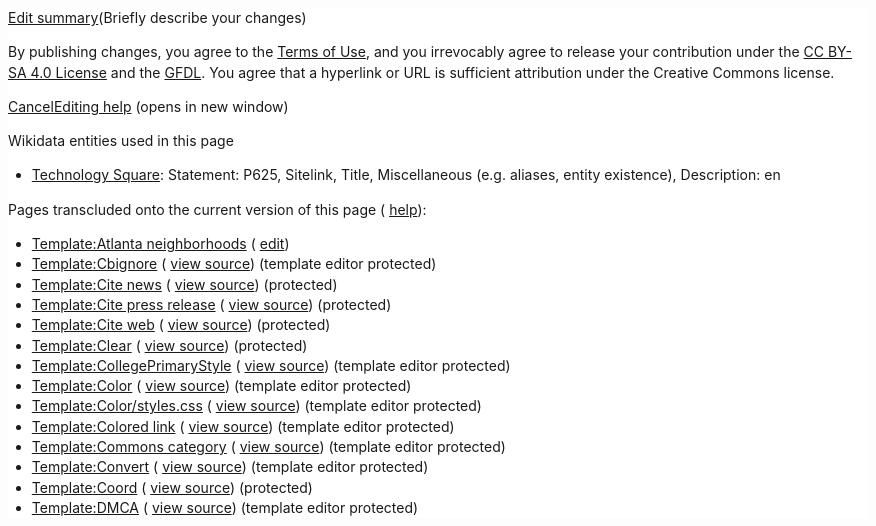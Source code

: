 [Edit summary](https://en.wikipedia.org/wiki/Help:Edit_summary "Help:Edit summary")(Briefly describe your changes)

By publishing changes, you agree to the [Terms of Use](https://foundation.wikimedia.org/wiki/Special:MyLanguage/Policy:Terms_of_Use "foundation:Special:MyLanguage/Policy:Terms of Use"), and you irrevocably agree to release your contribution under the [CC BY-SA 4.0 License](https://en.wikipedia.org/wiki/Wikipedia:Text_of_the_Creative_Commons_Attribution-ShareAlike_4.0_International_License "Wikipedia:Text of the Creative Commons Attribution-ShareAlike 4.0 International License") and the [GFDL](https://en.wikipedia.org/wiki/Wikipedia:Text_of_the_GNU_Free_Documentation_License "Wikipedia:Text of the GNU Free Documentation License"). You agree that a hyperlink or URL is sufficient attribution under the Creative Commons license.

[Cancel](https://en.wikipedia.org/wiki/Technology_Square_(Atlanta))[Editing help](https://en.wikipedia.org/wiki/Help:Cheatsheet) (opens in new window)

Wikidata entities used in this page

- [Technology Square](https://www.wikidata.org/wiki/Special:EntityPage/Q7692583): Statement: P625, Sitelink, Title, Miscellaneous (e.g. aliases, entity existence), Description: en

Pages transcluded onto the current version of this page ( [help](https://en.wikipedia.org/wiki/Help:Transclusion "Help:Transclusion")):

- [Template:Atlanta neighborhoods](https://en.wikipedia.org/wiki/Template:Atlanta_neighborhoods "Template:Atlanta neighborhoods") ( [edit](https://en.wikipedia.org/w/index.php?title=Template:Atlanta_neighborhoods&action=edit "Template:Atlanta neighborhoods"))
- [Template:Cbignore](https://en.wikipedia.org/wiki/Template:Cbignore "Template:Cbignore") ( [view source](https://en.wikipedia.org/w/index.php?title=Template:Cbignore&action=edit "Template:Cbignore")) (template editor protected)
- [Template:Cite news](https://en.wikipedia.org/wiki/Template:Cite_news "Template:Cite news") ( [view source](https://en.wikipedia.org/w/index.php?title=Template:Cite_news&action=edit "Template:Cite news")) (protected)
- [Template:Cite press release](https://en.wikipedia.org/wiki/Template:Cite_press_release "Template:Cite press release") ( [view source](https://en.wikipedia.org/w/index.php?title=Template:Cite_press_release&action=edit "Template:Cite press release")) (protected)
- [Template:Cite web](https://en.wikipedia.org/wiki/Template:Cite_web "Template:Cite web") ( [view source](https://en.wikipedia.org/w/index.php?title=Template:Cite_web&action=edit "Template:Cite web")) (protected)
- [Template:Clear](https://en.wikipedia.org/wiki/Template:Clear "Template:Clear") ( [view source](https://en.wikipedia.org/w/index.php?title=Template:Clear&action=edit "Template:Clear")) (protected)
- [Template:CollegePrimaryStyle](https://en.wikipedia.org/wiki/Template:CollegePrimaryStyle "Template:CollegePrimaryStyle") ( [view source](https://en.wikipedia.org/w/index.php?title=Template:CollegePrimaryStyle&action=edit "Template:CollegePrimaryStyle")) (template editor protected)
- [Template:Color](https://en.wikipedia.org/wiki/Template:Color "Template:Color") ( [view source](https://en.wikipedia.org/w/index.php?title=Template:Color&action=edit "Template:Color")) (template editor protected)
- [Template:Color/styles.css](https://en.wikipedia.org/wiki/Template:Color/styles.css "Template:Color/styles.css") ( [view source](https://en.wikipedia.org/w/index.php?title=Template:Color/styles.css&action=edit "Template:Color/styles.css")) (template editor protected)
- [Template:Colored link](https://en.wikipedia.org/wiki/Template:Colored_link "Template:Colored link") ( [view source](https://en.wikipedia.org/w/index.php?title=Template:Colored_link&action=edit "Template:Colored link")) (template editor protected)
- [Template:Commons category](https://en.wikipedia.org/wiki/Template:Commons_category "Template:Commons category") ( [view source](https://en.wikipedia.org/w/index.php?title=Template:Commons_category&action=edit "Template:Commons category")) (template editor protected)
- [Template:Convert](https://en.wikipedia.org/wiki/Template:Convert "Template:Convert") ( [view source](https://en.wikipedia.org/w/index.php?title=Template:Convert&action=edit "Template:Convert")) (template editor protected)
- [Template:Coord](https://en.wikipedia.org/wiki/Template:Coord "Template:Coord") ( [view source](https://en.wikipedia.org/w/index.php?title=Template:Coord&action=edit "Template:Coord")) (protected)
- [Template:DMCA](https://en.wikipedia.org/wiki/Template:DMCA "Template:DMCA") ( [view source](https://en.wikipedia.org/w/index.php?title=Template:DMCA&action=edit "Template:DMCA")) (template editor protected)
